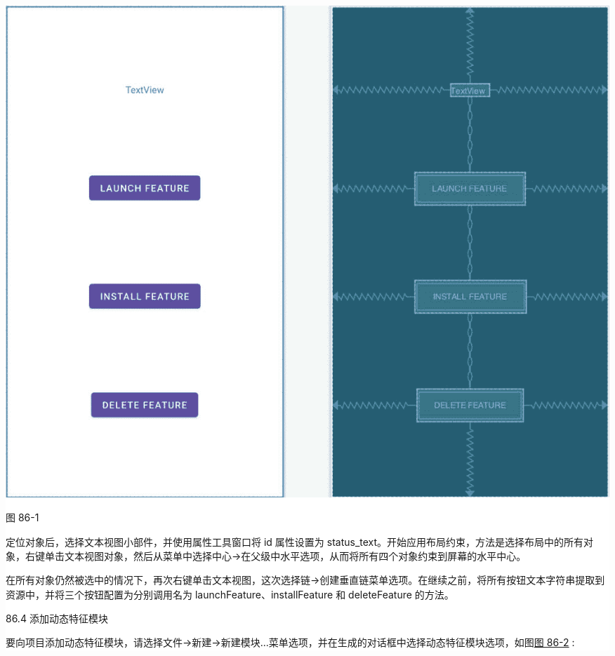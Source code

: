 ![](img/as_4.1_dynamic_feature_ui.jpg)

图 86-1

定位对象后，选择文本视图小部件，并使用属性工具窗口将 id 属性设置为 status_text。开始应用布局约束，方法是选择布局中的所有对象，右键单击文本视图对象，然后从菜单中选择中心->在父级中水平选项，从而将所有四个对象约束到屏幕的水平中心。

在所有对象仍然被选中的情况下，再次右键单击文本视图，这次选择链->创建垂直链菜单选项。在继续之前，将所有按钮文本字符串提取到资源中，并将三个按钮配置为分别调用名为 launchFeature、installFeature 和 deleteFeature 的方法。

86.4 添加动态特征模块

要向项目添加动态特征模块，请选择文件->新建->新建模块...菜单选项，并在生成的对话框中选择动态特征模块选项，如图[图 86-2](#_idTextAnchor1622) :
